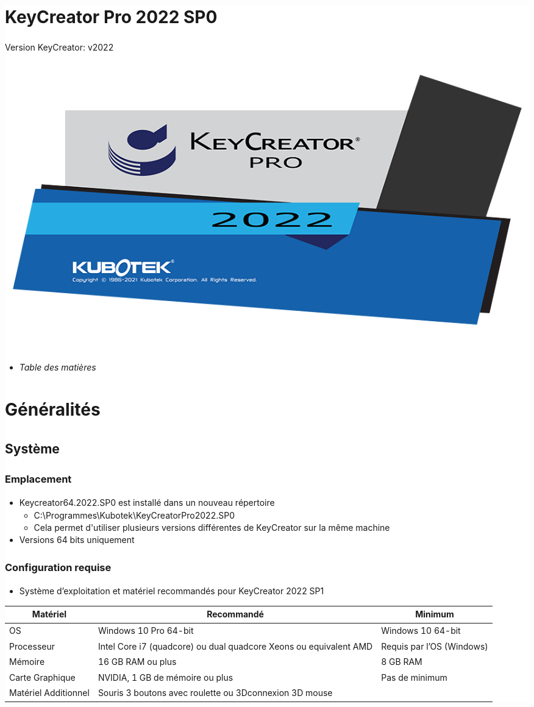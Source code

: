 # KeyCreator Pro 2022 SP0

Version KeyCreator: v2022

![KC2022.png](KeyCreator%20Pro%202022%20SP0%20b974ab54386c476d806c45cf8ad6b06c/KC2022.png)

- *Table des matières*

# Généralités

## Système

### Emplacement

- Keycreator64.2022.SP0 est installé dans un nouveau répertoire
    - C:\Programmes\Kubotek\KeyCreatorPro2022.SP0
    - Cela permet d'utiliser plusieurs versions différentes de KeyCreator sur la même machine
- Versions 64 bits uniquement

### Configuration requise

- Système d’exploitation et matériel recommandés pour KeyCreator 2022 SP1

| Matériel | Recommandé | Minimum |
| --- | --- | --- |
| OS | Windows 10 Pro 64-bit | Windows 10 64-bit |
| Processeur | Intel Core i7 (quadcore) ou dual quadcore Xeons ou equivalent AMD | Requis par l’OS (Windows) |
| Mémoire | 16 GB RAM ou plus | 8 GB RAM |
| Carte Graphique | NVIDIA, 1 GB de mémoire ou plus | Pas de minimum |
| Matériel Additionnel | Souris 3 boutons avec roulette ou 3Dconnexion 3D mouse |  |
